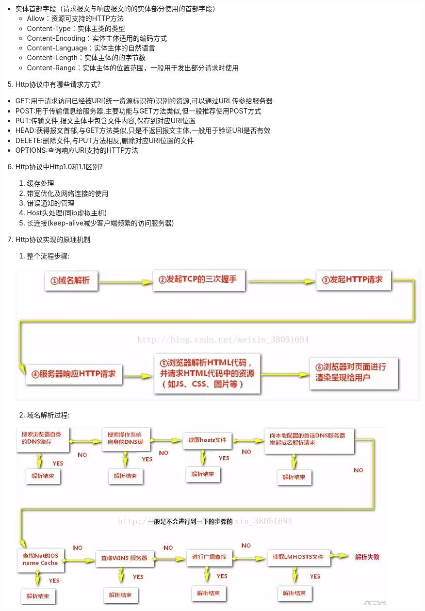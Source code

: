- 实体首部字段（请求报文与响应报文的的实体部分使用的首部字段）
    - Allow：资源可支持的HTTP方法
    - Content-Type：实体主类的类型
    - Content-Encoding：实体主体适用的编码方式
    - Content-Language：实体主体的自然语言
    - Content-Length：实体主体的的字节数
    - Content-Range：实体主体的位置范围，一般用于发出部分请求时使用


5. Http协议中有哪些请求方式?

- GET:用于请求访问已经被URI(统一资源标识符)识别的资源,可以通过URL传参给服务器
- POST:用于传输信息给服务器,主要功能与GET方法类似,但一般推荐使用POST方式
- PUT:传输文件,报文主体中包含文件内容,保存到对应URI位置
- HEAD:获得报文首部,与GET方法类似,只是不返回报文主体,一般用于验证URI是否有效
- DELETE:删除文件,与PUT方法相反,删除对应URI位置的文件
- OPTIONS:查询响应URI支持的HTTP方法

6. Http协议中Http1.0和1.1区别?

    1. 缓存处理 
    2. 带宽优化及网络连接的使用 
    3. 错误通知的管理 
    4. Host头处理(同ip虚拟主机)
    5. 长连接(keep-alive减少客户端频繁的访问服务器)

7. Http协议实现的原理机制

    1. 整个流程步骤:

    ![](./images/打开网页的流程.jpeg)

    2. 域名解析过程:

    ![](./images/DNS解析.jpeg)